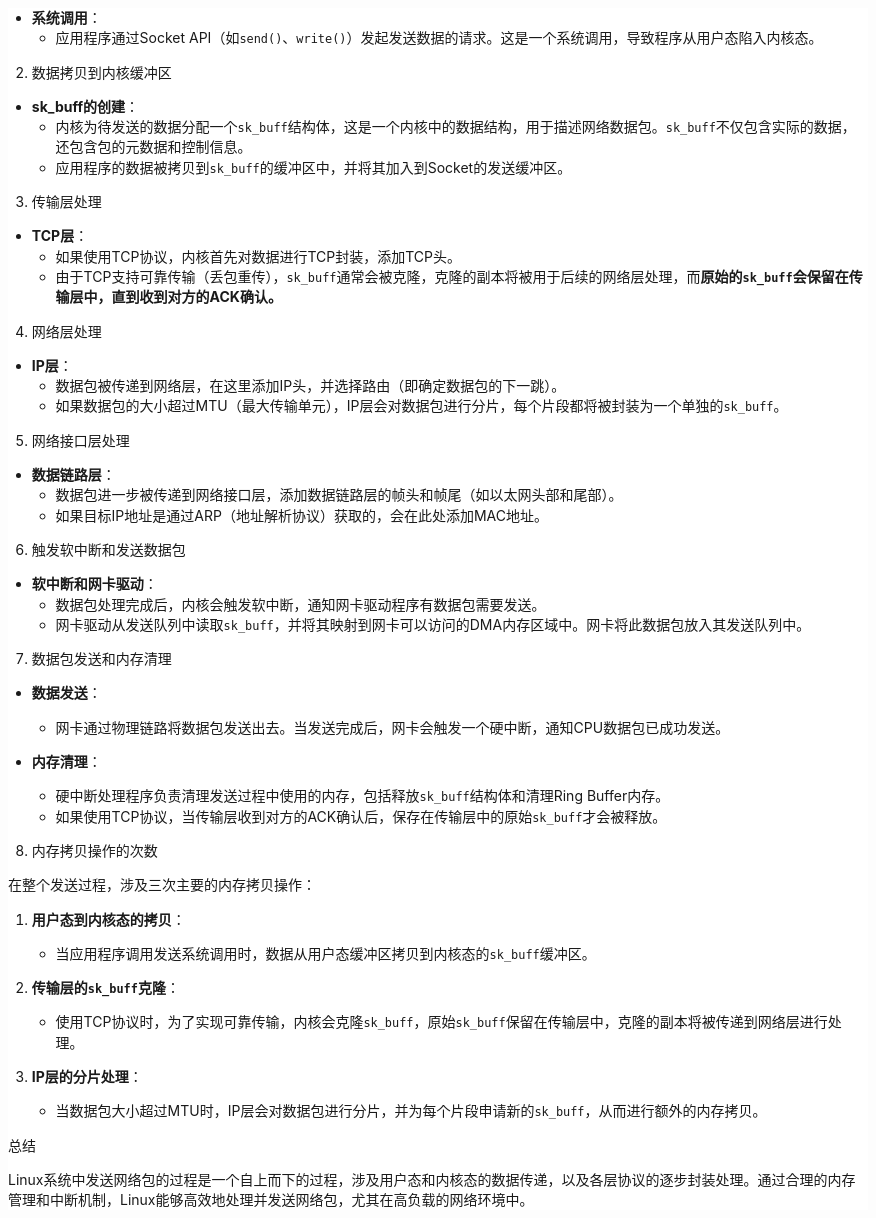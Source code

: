 - **系统调用**：
  - 应用程序通过Socket API（如`send()`、`write()`）发起发送数据的请求。这是一个系统调用，导致程序从用户态陷入内核态。

2. 数据拷贝到内核缓冲区

- **sk_buff的创建**：
  - 内核为待发送的数据分配一个`sk_buff`结构体，这是一个内核中的数据结构，用于描述网络数据包。`sk_buff`不仅包含实际的数据，还包含包的元数据和控制信息。
  - 应用程序的数据被拷贝到`sk_buff`的缓冲区中，并将其加入到Socket的发送缓冲区。

3. 传输层处理

- **TCP层**：
  - 如果使用TCP协议，内核首先对数据进行TCP封装，添加TCP头。
  - 由于TCP支持可靠传输（丢包重传），`sk_buff`通常会被克隆，克隆的副本将被用于后续的网络层处理，而**原始的`sk_buff`会保留在传输层中，直到收到对方的ACK确认。**

4. 网络层处理

- **IP层**：
  - 数据包被传递到网络层，在这里添加IP头，并选择路由（即确定数据包的下一跳）。
  - 如果数据包的大小超过MTU（最大传输单元），IP层会对数据包进行分片，每个片段都将被封装为一个单独的`sk_buff`。

5. 网络接口层处理

- **数据链路层**：
  - 数据包进一步被传递到网络接口层，添加数据链路层的帧头和帧尾（如以太网头部和尾部）。
  - 如果目标IP地址是通过ARP（地址解析协议）获取的，会在此处添加MAC地址。

6. 触发软中断和发送数据包

- **软中断和网卡驱动**：
  - 数据包处理完成后，内核会触发软中断，通知网卡驱动程序有数据包需要发送。
  - 网卡驱动从发送队列中读取`sk_buff`，并将其映射到网卡可以访问的DMA内存区域中。网卡将此数据包放入其发送队列中。

7. 数据包发送和内存清理

- **数据发送**：
  - 网卡通过物理链路将数据包发送出去。当发送完成后，网卡会触发一个硬中断，通知CPU数据包已成功发送。

- **内存清理**：
  - 硬中断处理程序负责清理发送过程中使用的内存，包括释放`sk_buff`结构体和清理Ring Buffer内存。
  - 如果使用TCP协议，当传输层收到对方的ACK确认后，保存在传输层中的原始`sk_buff`才会被释放。

8. 内存拷贝操作的次数

在整个发送过程，涉及三次主要的内存拷贝操作：

1. **用户态到内核态的拷贝**：
   - 当应用程序调用发送系统调用时，数据从用户态缓冲区拷贝到内核态的`sk_buff`缓冲区。

2. **传输层的`sk_buff`克隆**：
   - 使用TCP协议时，为了实现可靠传输，内核会克隆`sk_buff`，原始`sk_buff`保留在传输层中，克隆的副本将被传递到网络层进行处理。

3. **IP层的分片处理**：
   - 当数据包大小超过MTU时，IP层会对数据包进行分片，并为每个片段申请新的`sk_buff`，从而进行额外的内存拷贝。

总结

Linux系统中发送网络包的过程是一个自上而下的过程，涉及用户态和内核态的数据传递，以及各层协议的逐步封装处理。通过合理的内存管理和中断机制，Linux能够高效地处理并发送网络包，尤其在高负载的网络环境中。

